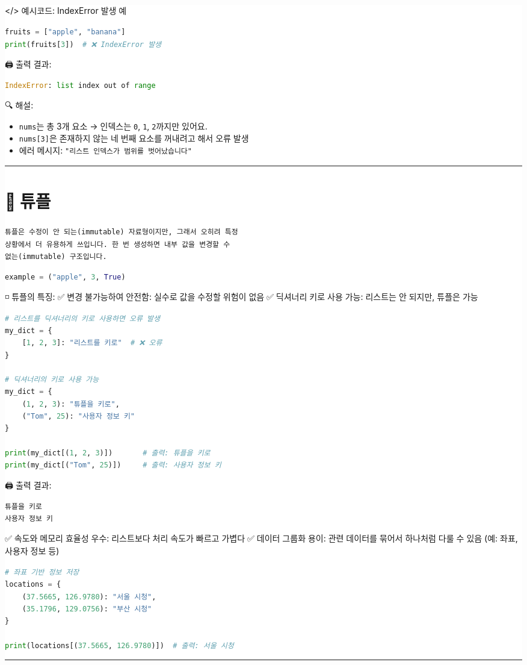 </> 예시코드:  IndexError 발생 예
``` python
fruits = ["apple", "banana"]
print(fruits[3])  # ❌ IndexError 발생
```

🖨️ 출력 결과:
```python
IndexError: list index out of range
```

🔍 해설:
- `nums`는 총 3개 요소 → 인덱스는 `0`, `1`, `2`까지만 있어요.
- `nums[3]`은 존재하지 않는 네 번째 요소를 꺼내려고 해서 오류 발생
- 에러 메시지: `"리스트 인덱스가 범위를 벗어났습니다"`
---
# 🔹 튜플
	튜플은 수정이 안 되는(immutable) 자료형이지만, 그래서 오히려 특정 
	상황에서 더 유용하게 쓰입니다. 한 번 생성하면 내부 값을 변경할 수 
	없는(immutable) 구조입니다. 


```python
example = ("apple", 3, True)
```

◽ 튜플의 특징:
✅ 변경 불가능하여 안전함: 실수로 값을 수정할 위험이 없음
✅ 딕셔너리 키로 사용 가능: 리스트는 안 되지만, 튜플은 가능
```python
# 리스트를 딕셔너리의 키로 사용하면 오류 발생
my_dict = {
    [1, 2, 3]: "리스트를 키로"  # ❌ 오류
}

# 딕셔너리의 키로 사용 가능
my_dict = {
    (1, 2, 3): "튜플을 키로",
    ("Tom", 25): "사용자 정보 키"
}

print(my_dict[(1, 2, 3)])       # 출력: 튜플을 키로
print(my_dict[("Tom", 25)])     # 출력: 사용자 정보 키
```

🖨️ 출력 결과:
```python
튜플을 키로
사용자 정보 키
```

✅ 속도와 메모리 효율성 우수:	리스트보다 처리 속도가 빠르고 가볍다
✅ 데이터 그룹화 용이:	관련 데이터를 묶어서 하나처럼 다룰 수 있음 
    (예: 좌표, 사용자 정보 등)
```python
# 좌표 기반 정보 저장
locations = {
    (37.5665, 126.9780): "서울 시청",
    (35.1796, 129.0756): "부산 시청"
}

print(locations[(37.5665, 126.9780)])  # 출력: 서울 시청
```

---
